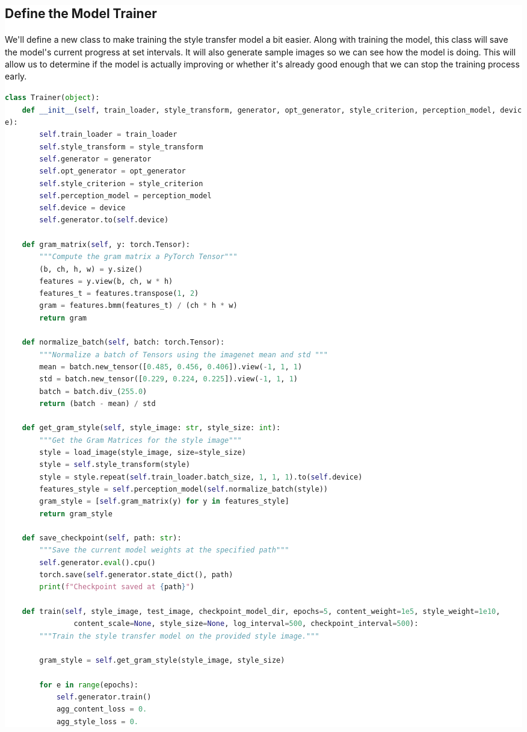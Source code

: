 

## Define the Model Trainer

We'll define a new class to make training the style transfer model a bit easier. Along with training the model, this class will save the model's current progress at set intervals. It will also generate sample images so we can see how the model is doing. This will allow us to determine if the model is actually improving or whether it's already good enough that we can stop the training process early.

```python
class Trainer(object):
    def __init__(self, train_loader, style_transform, generator, opt_generator, style_criterion, perception_model, device):
        self.train_loader = train_loader
        self.style_transform = style_transform
        self.generator = generator
        self.opt_generator = opt_generator
        self.style_criterion = style_criterion
        self.perception_model = perception_model
        self.device = device
        self.generator.to(self.device)
        
    def gram_matrix(self, y: torch.Tensor):
        """Compute the gram matrix a PyTorch Tensor"""
        (b, ch, h, w) = y.size()
        features = y.view(b, ch, w * h)
        features_t = features.transpose(1, 2)
        gram = features.bmm(features_t) / (ch * h * w)
        return gram

    def normalize_batch(self, batch: torch.Tensor):
        """Normalize a batch of Tensors using the imagenet mean and std """
        mean = batch.new_tensor([0.485, 0.456, 0.406]).view(-1, 1, 1)
        std = batch.new_tensor([0.229, 0.224, 0.225]).view(-1, 1, 1)
        batch = batch.div_(255.0)
        return (batch - mean) / std

    def get_gram_style(self, style_image: str, style_size: int):
        """Get the Gram Matrices for the style image"""
        style = load_image(style_image, size=style_size)
        style = self.style_transform(style)
        style = style.repeat(self.train_loader.batch_size, 1, 1, 1).to(self.device)
        features_style = self.perception_model(self.normalize_batch(style))
        gram_style = [self.gram_matrix(y) for y in features_style]
        return gram_style
            
    def save_checkpoint(self, path: str):
        """Save the current model weights at the specified path"""
        self.generator.eval().cpu()
        torch.save(self.generator.state_dict(), path)
        print(f"Checkpoint saved at {path}")

    def train(self, style_image, test_image, checkpoint_model_dir, epochs=5, content_weight=1e5, style_weight=1e10, 
                content_scale=None, style_size=None, log_interval=500, checkpoint_interval=500):
        """Train the style transfer model on the provided style image."""
        
        gram_style = self.get_gram_style(style_image, style_size)

        for e in range(epochs):
            self.generator.train()
            agg_content_loss = 0.
            agg_style_loss = 0.
```